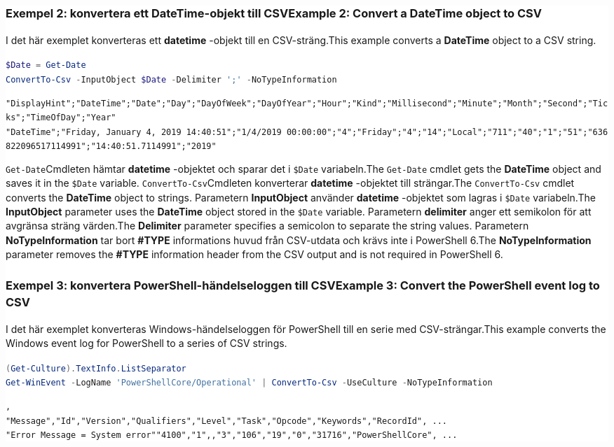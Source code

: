 ### <span data-ttu-id="6a6f7-122">Exempel 2: konvertera ett DateTime-objekt till CSV</span><span class="sxs-lookup"><span data-stu-id="6a6f7-122">Example 2: Convert a DateTime object to CSV</span></span>

<span data-ttu-id="6a6f7-123">I det här exemplet konverteras ett **datetime** -objekt till en CSV-sträng.</span><span class="sxs-lookup"><span data-stu-id="6a6f7-123">This example converts a **DateTime** object to a CSV string.</span></span>

```powershell
$Date = Get-Date
ConvertTo-Csv -InputObject $Date -Delimiter ';' -NoTypeInformation
```

```Output
"DisplayHint";"DateTime";"Date";"Day";"DayOfWeek";"DayOfYear";"Hour";"Kind";"Millisecond";"Minute";"Month";"Second";"Ticks";"TimeOfDay";"Year"
"DateTime";"Friday, January 4, 2019 14:40:51";"1/4/2019 00:00:00";"4";"Friday";"4";"14";"Local";"711";"40";"1";"51";"636822096517114991";"14:40:51.7114991";"2019"
```

<span data-ttu-id="6a6f7-124">`Get-Date`Cmdleten hämtar **datetime** -objektet och sparar det i `$Date` variabeln.</span><span class="sxs-lookup"><span data-stu-id="6a6f7-124">The `Get-Date` cmdlet gets the **DateTime** object and saves it in the `$Date` variable.</span></span> <span data-ttu-id="6a6f7-125">`ConvertTo-Csv`Cmdleten konverterar **datetime** -objektet till strängar.</span><span class="sxs-lookup"><span data-stu-id="6a6f7-125">The `ConvertTo-Csv` cmdlet converts the **DateTime** object to strings.</span></span> <span data-ttu-id="6a6f7-126">Parametern **InputObject** använder **datetime** -objektet som lagras i `$Date` variabeln.</span><span class="sxs-lookup"><span data-stu-id="6a6f7-126">The **InputObject** parameter uses the **DateTime** object stored in the `$Date` variable.</span></span> <span data-ttu-id="6a6f7-127">Parametern **delimiter** anger ett semikolon för att avgränsa sträng värden.</span><span class="sxs-lookup"><span data-stu-id="6a6f7-127">The **Delimiter** parameter specifies a semicolon to separate the string values.</span></span> <span data-ttu-id="6a6f7-128">Parametern **NoTypeInformation** tar bort **#TYPE** informations huvud från CSV-utdata och krävs inte i PowerShell 6.</span><span class="sxs-lookup"><span data-stu-id="6a6f7-128">The **NoTypeInformation** parameter removes the **#TYPE** information header from the CSV output and is not required in PowerShell 6.</span></span>

### <span data-ttu-id="6a6f7-129">Exempel 3: konvertera PowerShell-händelseloggen till CSV</span><span class="sxs-lookup"><span data-stu-id="6a6f7-129">Example 3: Convert the PowerShell event log to CSV</span></span>

<span data-ttu-id="6a6f7-130">I det här exemplet konverteras Windows-händelseloggen för PowerShell till en serie med CSV-strängar.</span><span class="sxs-lookup"><span data-stu-id="6a6f7-130">This example converts the Windows event log for PowerShell to a series of CSV strings.</span></span>

```powershell
(Get-Culture).TextInfo.ListSeparator
Get-WinEvent -LogName 'PowerShellCore/Operational' | ConvertTo-Csv -UseCulture -NoTypeInformation
```

```Output
,
"Message","Id","Version","Qualifiers","Level","Task","Opcode","Keywords","RecordId", ...
"Error Message = System error""4100","1",,"3","106","19","0","31716","PowerShellCore", ...
```
